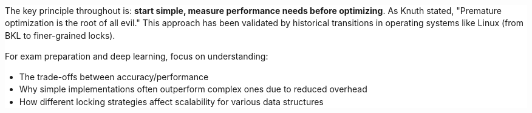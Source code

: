 The key principle throughout is: **start simple, measure performance needs before optimizing**. As Knuth stated, "Premature optimization is the root of all evil." This approach has been validated by historical transitions in operating systems like Linux (from BKL to finer-grained locks).

For exam preparation and deep learning, focus on understanding:
- The trade-offs between accuracy/performance
- Why simple implementations often outperform complex ones due to reduced overhead
- How different locking strategies affect scalability for various data structures